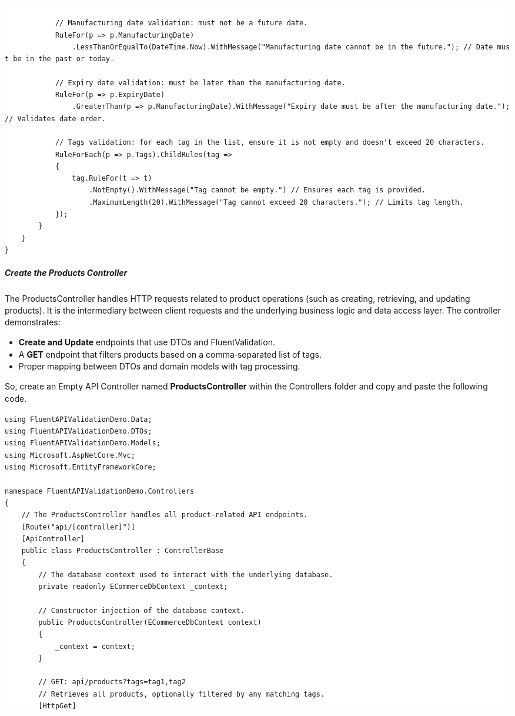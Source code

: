 ```

            // Manufacturing date validation: must not be a future date.
            RuleFor(p => p.ManufacturingDate)
                .LessThanOrEqualTo(DateTime.Now).WithMessage("Manufacturing date cannot be in the future."); // Date must be in the past or today.

            // Expiry date validation: must be later than the manufacturing date.
            RuleFor(p => p.ExpiryDate)
                .GreaterThan(p => p.ManufacturingDate).WithMessage("Expiry date must be after the manufacturing date."); // Validates date order.

            // Tags validation: for each tag in the list, ensure it is not empty and doesn't exceed 20 characters.
            RuleForEach(p => p.Tags).ChildRules(tag =>
            {
                tag.RuleFor(t => t)
                    .NotEmpty().WithMessage("Tag cannot be empty.") // Ensures each tag is provided.
                    .MaximumLength(20).WithMessage("Tag cannot exceed 20 characters."); // Limits tag length.
            });
        }
    }
}
```

##### **Create the Products Controller**

The ProductsController handles HTTP requests related to product operations (such as creating, retrieving, and updating products). It is the intermediary between client requests and the underlying business logic and data access layer. The controller demonstrates:

- **Create and Update** endpoints that use DTOs and FluentValidation.
- A **GET** endpoint that filters products based on a comma‑separated list of tags.
- Proper mapping between DTOs and domain models with tag processing.

So, create an Empty API Controller named **ProductsController** within the Controllers folder and copy and paste the following code.

```
using FluentAPIValidationDemo.Data;
using FluentAPIValidationDemo.DTOs;
using FluentAPIValidationDemo.Models;
using Microsoft.AspNetCore.Mvc;
using Microsoft.EntityFrameworkCore;

namespace FluentAPIValidationDemo.Controllers
{
    // The ProductsController handles all product-related API endpoints.
    [Route("api/[controller]")]
    [ApiController]
    public class ProductsController : ControllerBase
    {
        // The database context used to interact with the underlying database.
        private readonly ECommerceDbContext _context;

        // Constructor injection of the database context.
        public ProductsController(ECommerceDbContext context)
        {
            _context = context;
        }

        // GET: api/products?tags=tag1,tag2
        // Retrieves all products, optionally filtered by any matching tags.
        [HttpGet]
```